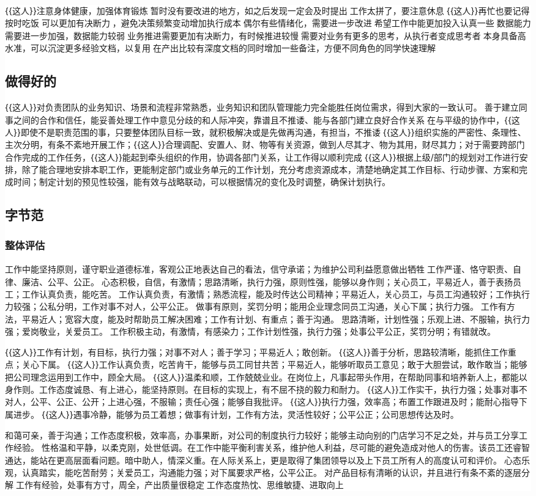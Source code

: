 {{这人}}注意身体健康，加强体育锻炼
暂时没有要改进的地方，如之后发现一定会及时提出
工作太拼了，要注意休息
{{这人}}再忙也要记得按时吃饭
可以更加有决断力 ，避免决策频繁变动增加执行成本
偶尔有些情绪化，需要进一步改进
希望工作中能更加投入认真一些
数据能力需要进一步加强，数据能力较弱
业务推进需要更加有决断力，有时候推进较慢
需要对业务有更多的思考，从执行者变成思考者
本身具备高水准，可以沉淀更多经验文档，以复用
在产出比较有深度文档的同时增加一些备注，方便不同角色的同学快速理解

## 做得好的

{{这人}}对负责团队的业务知识、场景和流程非常熟悉，业务知识和团队管理能力完全能胜任岗位需求，得到大家的一致认可。
善于建立同事之间的合作和信任，能妥善处理工作中意见分歧的和人际冲突，靠谱且不推诿、能与各部门建立良好合作关系
在与平级的协作中，{{这人}}即使不是职责范围的事，只要整体团队目标一致，就积极解决或是先做再沟通，有担当，不推诿
{{这人}}组织实施的严密性、条理性、主次分明，有条不紊地开展工作；{{这人}}合理调配、安置人、财、物等有关资源，做到人尽其才、物为其用，财尽其力；对于需要跨部门合作完成的工作任务，{{这人}}能起到牵头组织的作用，协调各部门关系，让工作得以顺利完成
{{这人}}根据上级/部门的规划对工作进行安排，除了能合理地安排本职工作，更能制定部门或业务单元的工作计划，充分考虑资源成本，清楚地确定其工作目标、行动步骤、方案和完成时间；制定计划的预见性较强，能有效与战略联动，可以根据情况的变化及时调整，确保计划执行。

## 字节范

### 整体评估

工作中能坚持原则，谨守职业道德标准，客观公正地表达自己的看法，信守承诺；为维护公司利益愿意做出牺牲
工作严谨、恪守职责、自律、廉洁、公平、公正。
心态积极，自信，有激情；思路清晰，执行力强，原则性强，能够以身作则；关心员工，平易近人，善于表扬员工；工作认真负责，能吃苦。
工作认真负责，有激情；熟悉流程，能及时传达公司精神；平易近人，关心员工，与员工沟通较好；工作执行力较强；公私分明，工作对事不对人，公平公正。
做事有原则，奖罚分明；能用企业理念同员工沟通，关心下属；执行力强。
工作有方法，平易近人；宽容大度，能及时帮助员工解决困难；工作有计划、有重点；善于沟通。
思路清晰，计划性强；乐观上进、不服输，执行力强；爱岗敬业，关爱员工。
工作积极主动，有激情，有感染力；工作计划性强，执行力强；处事公平公正，奖罚分明；有错就改。

{{这人}}工作有计划，有目标，执行力强；对事不对人；善于学习；平易近人；敢创新。
{{这人}}善于分析，思路较清晰，能抓住工作重点；关心下属。
{{这人}}工作认真负责，吃苦肯干，能够与员工同甘共苦；平易近人，能够听取员工意见；敢于大胆尝试，敢作敢当；能够把公司理念运用到工作中，顾全大局。
{{这人}}温柔和顺，工作兢兢业业。在岗位上，凡事起带头作用，在帮助同事和培养新人上，都能以身作则。工作态度诚恳、有上进心，能坚持原则。在目标的实现上，有不屈不挠的毅力和耐力。
{{这人}}工作实干，执行力强；处事对事不对人，公平、公正、公开；上进心强，不服输；责任心强；能够自我批评。
{{这人}}执行力强，效率高；布置工作跟进及时；能耐心指导下属进步。
{{这人}}遇事冷静，能够为员工着想；做事有计划，工作有方法，灵活性较好；公平公正；公司思想传达及时。

和蔼可亲，善于沟通；工作态度积极，效率高，办事果断，对公司的制度执行力较好；能够主动向别的门店学习不足之处，并与员工分享工作经验。
性格温和平静，以柔克刚，处世低调。在工作中能平衡利害关系，维护他人利益，尽可能的避免造成对他人的伤害。该员工还睿智通达，能站在更高层面看问题。暗中助人，情深义重。在人际关系上，更是取得了集团领导以及上下员工所有人的高度认可和评价。
心态乐观，认真踏实，能吃苦耐劳；关爱员工，沟通能力强；对下属要求严格，公平公正。
对产品目标有清晰的认识，并且进行有条不紊的逐层分解
工作有经验，处事有方寸，周全，产出质量很稳定
工作态度热忱、思维敏捷、进取向上
